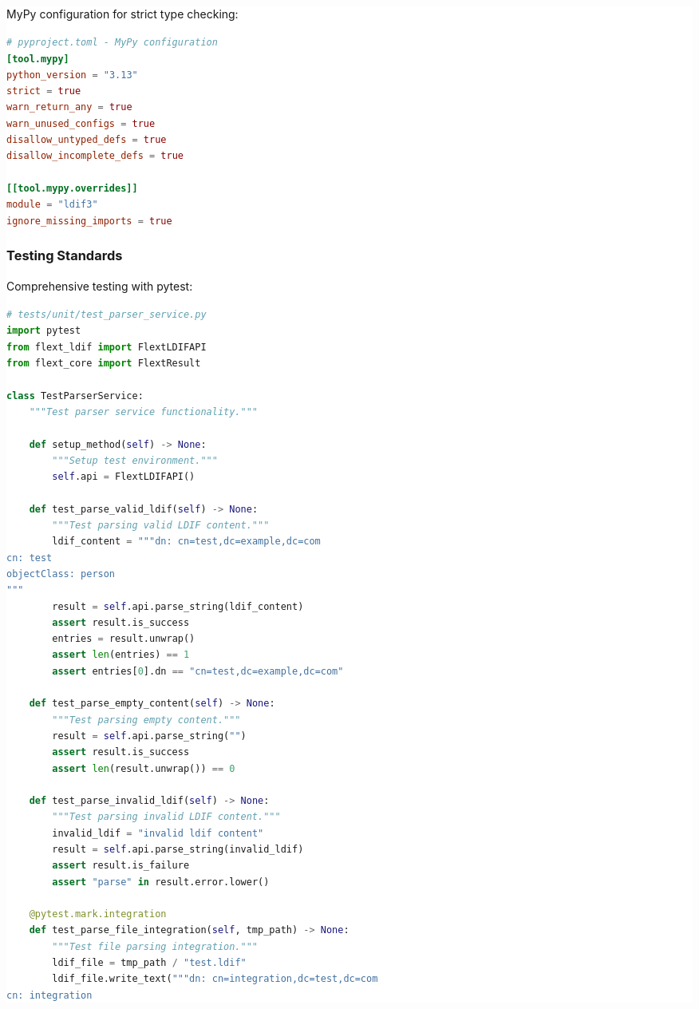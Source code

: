 MyPy configuration for strict type checking:

```toml
# pyproject.toml - MyPy configuration
[tool.mypy]
python_version = "3.13"
strict = true
warn_return_any = true
warn_unused_configs = true
disallow_untyped_defs = true
disallow_incomplete_defs = true

[[tool.mypy.overrides]]
module = "ldif3"
ignore_missing_imports = true
```

### Testing Standards

Comprehensive testing with pytest:

```python
# tests/unit/test_parser_service.py
import pytest
from flext_ldif import FlextLDIFAPI
from flext_core import FlextResult

class TestParserService:
    """Test parser service functionality."""

    def setup_method(self) -> None:
        """Setup test environment."""
        self.api = FlextLDIFAPI()

    def test_parse_valid_ldif(self) -> None:
        """Test parsing valid LDIF content."""
        ldif_content = """dn: cn=test,dc=example,dc=com
cn: test
objectClass: person
"""
        result = self.api.parse_string(ldif_content)
        assert result.is_success
        entries = result.unwrap()
        assert len(entries) == 1
        assert entries[0].dn == "cn=test,dc=example,dc=com"

    def test_parse_empty_content(self) -> None:
        """Test parsing empty content."""
        result = self.api.parse_string("")
        assert result.is_success
        assert len(result.unwrap()) == 0

    def test_parse_invalid_ldif(self) -> None:
        """Test parsing invalid LDIF content."""
        invalid_ldif = "invalid ldif content"
        result = self.api.parse_string(invalid_ldif)
        assert result.is_failure
        assert "parse" in result.error.lower()

    @pytest.mark.integration
    def test_parse_file_integration(self, tmp_path) -> None:
        """Test file parsing integration."""
        ldif_file = tmp_path / "test.ldif"
        ldif_file.write_text("""dn: cn=integration,dc=test,dc=com
cn: integration
```